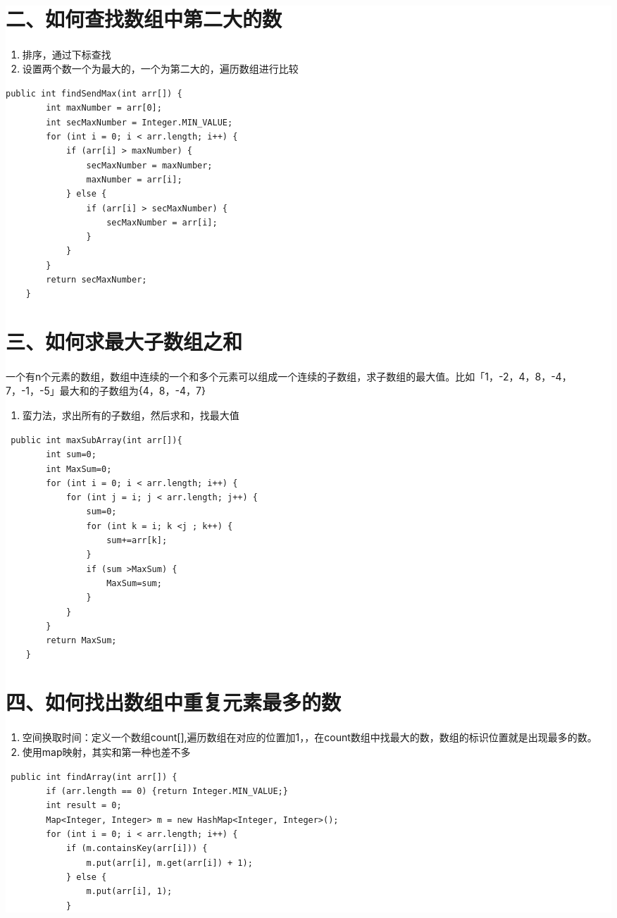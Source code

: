 ````$xslt

````
# 二、如何查找数组中第二大的数
1. 排序，通过下标查找
2. 设置两个数一个为最大的，一个为第二大的，遍历数组进行比较
````$xslt
public int findSendMax(int arr[]) {
        int maxNumber = arr[0];
        int secMaxNumber = Integer.MIN_VALUE;
        for (int i = 0; i < arr.length; i++) {
            if (arr[i] > maxNumber) {
                secMaxNumber = maxNumber;
                maxNumber = arr[i];
            } else {
                if (arr[i] > secMaxNumber) {
                    secMaxNumber = arr[i];
                }
            }
        }
        return secMaxNumber;
    }
````
# 三、如何求最大子数组之和
一个有n个元素的数组，数组中连续的一个和多个元素可以组成一个连续的子数组，求子数组的最大值。比如「1，-2，4，8，-4，7，-1，-5」最大和的子数组为{4，8，-4，7}
1. 蛮力法，求出所有的子数组，然后求和，找最大值
````$xslt
 public int maxSubArray(int arr[]){
        int sum=0;
        int MaxSum=0;
        for (int i = 0; i < arr.length; i++) {
            for (int j = i; j < arr.length; j++) {
                sum=0;
                for (int k = i; k <j ; k++) {
                    sum+=arr[k];
                }
                if (sum >MaxSum) {
                    MaxSum=sum;
                }
            }  
        }
        return MaxSum;
    }
````



# 四、如何找出数组中重复元素最多的数
1. 空间换取时间：定义一个数组count[],遍历数组在对应的位置加1，，在count数组中找最大的数，数组的标识位置就是出现最多的数。
2. 使用map映射，其实和第一种也差不多
````$xslt
 public int findArray(int arr[]) {
        if (arr.length == 0) {return Integer.MIN_VALUE;}
        int result = 0;
        Map<Integer, Integer> m = new HashMap<Integer, Integer>();
        for (int i = 0; i < arr.length; i++) {
            if (m.containsKey(arr[i])) {
                m.put(arr[i], m.get(arr[i]) + 1);
            } else {
                m.put(arr[i], 1);
            }
````